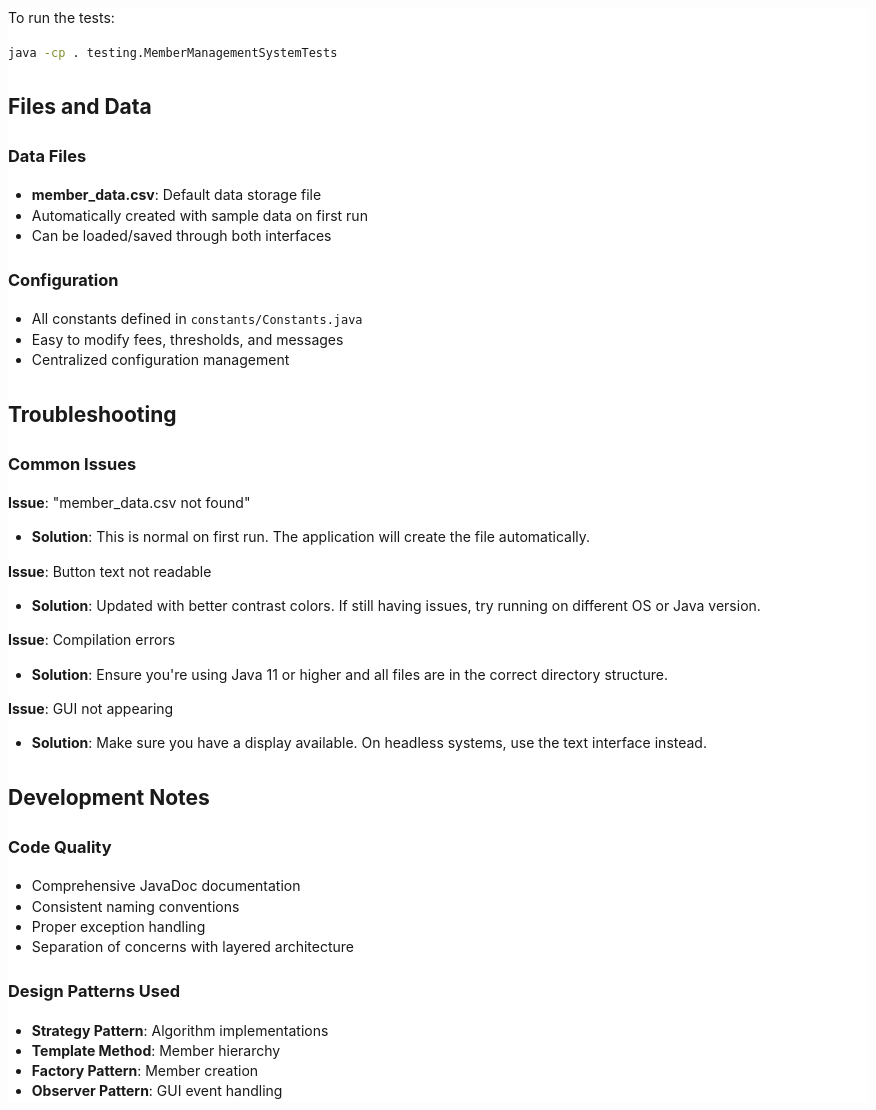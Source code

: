 To run the tests:
```bash
java -cp . testing.MemberManagementSystemTests
```

## Files and Data

### Data Files
- **member_data.csv**: Default data storage file
- Automatically created with sample data on first run
- Can be loaded/saved through both interfaces

### Configuration
- All constants defined in `constants/Constants.java`
- Easy to modify fees, thresholds, and messages
- Centralized configuration management

## Troubleshooting

### Common Issues

**Issue**: "member_data.csv not found"
- **Solution**: This is normal on first run. The application will create the file automatically.

**Issue**: Button text not readable
- **Solution**: Updated with better contrast colors. If still having issues, try running on different OS or Java version.

**Issue**: Compilation errors
- **Solution**: Ensure you're using Java 11 or higher and all files are in the correct directory structure.

**Issue**: GUI not appearing
- **Solution**: Make sure you have a display available. On headless systems, use the text interface instead.

## Development Notes

### Code Quality
- Comprehensive JavaDoc documentation
- Consistent naming conventions
- Proper exception handling
- Separation of concerns with layered architecture

### Design Patterns Used
- **Strategy Pattern**: Algorithm implementations
- **Template Method**: Member hierarchy
- **Factory Pattern**: Member creation
- **Observer Pattern**: GUI event handling
